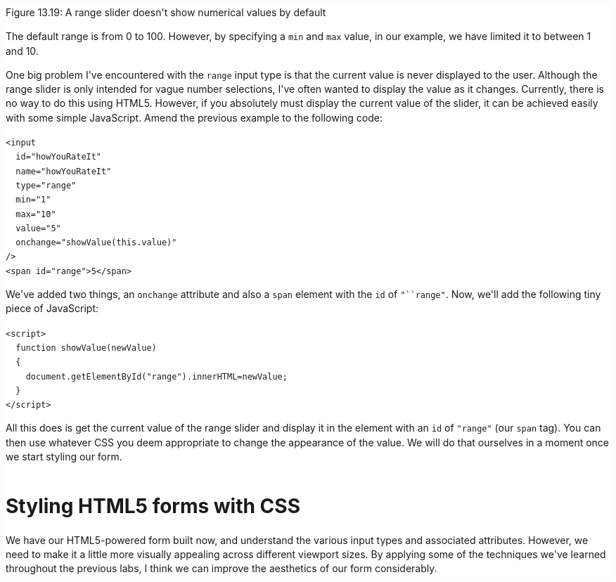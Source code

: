 Figure 13.19: A range slider doesn't show numerical values by default

The default range is from 0 to 100. However, by specifying a
`min` and `max` value, in our example, we have
limited it to between 1 and 10.

One big problem I've encountered with the `range` input
type is that the current value is never displayed to the user. Although
the range slider is only intended for vague number selections, I've
often wanted to display the value as it changes. Currently, there is no
way to do this using HTML5. However, if you
absolutely must display the current value of the
slider, it can be achieved easily with some simple JavaScript. Amend the
previous example to the following code:


``` {.language-markup}
<input
  id="howYouRateIt"
  name="howYouRateIt"
  type="range"
  min="1"
  max="10"
  value="5"
  onchange="showValue(this.value)"
/>
<span id="range">5</span>
```


We've added two things, an `onchange` attribute and also a
`span` element with the `id` of
`"``range"`. Now, we'll add the following tiny
piece of JavaScript:


``` {.language-markup}
<script>
  function showValue(newValue)
  {
    document.getElementById("range").innerHTML=newValue;
  }
</script>
```


All this does is get the current value of the range slider and display
it in the element with an `id` of `"range"`
(our `span` tag). You can then use whatever CSS you deem
appropriate to change the appearance of the value. We will do that
ourselves in a moment once we start styling our form.


Styling HTML5 forms with CSS
============================


We have our HTML5-powered form built now, and understand the various
input types and associated attributes. However,
we need to make it a little more visually
appealing across different viewport sizes. By applying some of the
techniques we've learned throughout the previous labs, I think we
can improve the aesthetics of our form considerably.
